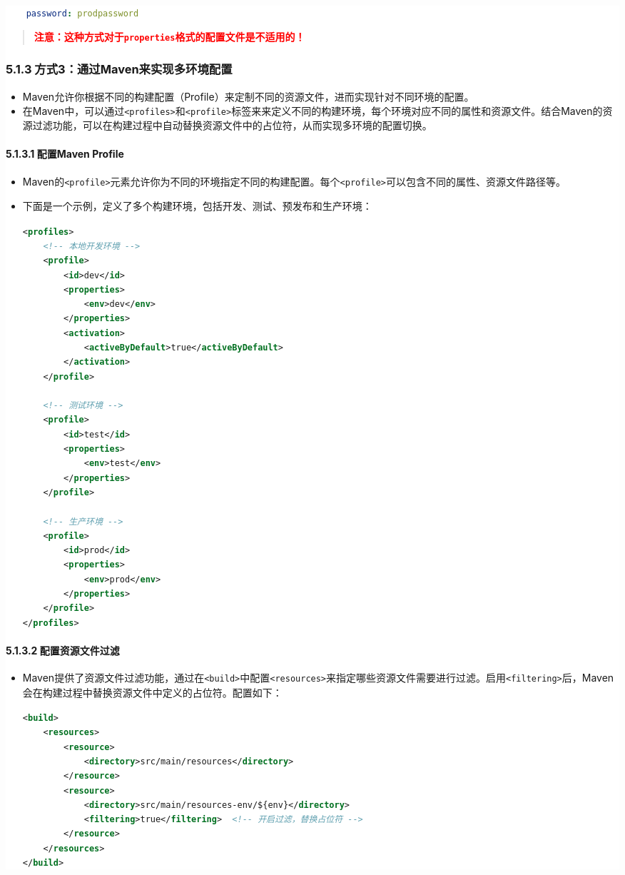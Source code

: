 ```yaml
    password: prodpassword
```

> **<font color="red">注意：这种方式对于`properties`格式的配置文件是不适用的！</font>**

### 5.1.3 方式3：通过Maven来实现多环境配置

- Maven允许你根据不同的构建配置（Profile）来定制不同的资源文件，进而实现针对不同环境的配置。
- 在Maven中，可以通过`<profiles>`和`<profile>`标签来来定义不同的构建环境，每个环境对应不同的属性和资源文件。结合Maven的资源过滤功能，可以在构建过程中自动替换资源文件中的占位符，从而实现多环境的配置切换。

#### 5.1.3.1 配置Maven Profile

- Maven的`<profile>`元素允许你为不同的环境指定不同的构建配置。每个`<profile>`可以包含不同的属性、资源文件路径等。

- 下面是一个示例，定义了多个构建环境，包括开发、测试、预发布和生产环境：

  ```xml
  <profiles>
      <!-- 本地开发环境 -->
      <profile>
          <id>dev</id>
          <properties>
              <env>dev</env>
          </properties>
          <activation>
              <activeByDefault>true</activeByDefault>
          </activation>
      </profile>
      
      <!-- 测试环境 -->
      <profile>
          <id>test</id>
          <properties>
              <env>test</env>
          </properties>
      </profile>
      
      <!-- 生产环境 -->
      <profile>
          <id>prod</id>
          <properties>
              <env>prod</env>
          </properties>
      </profile>
  </profiles>
  ```

#### 5.1.3.2 配置资源文件过滤

- Maven提供了资源文件过滤功能，通过在`<build>`中配置`<resources>`来指定哪些资源文件需要进行过滤。启用`<filtering>`后，Maven会在构建过程中替换资源文件中定义的占位符。配置如下：

  ```xml
  <build>
      <resources>
          <resource>
              <directory>src/main/resources</directory>
          </resource>
          <resource>
              <directory>src/main/resources-env/${env}</directory>
              <filtering>true</filtering>  <!-- 开启过滤，替换占位符 -->
          </resource>
      </resources>
  </build>
  ```
